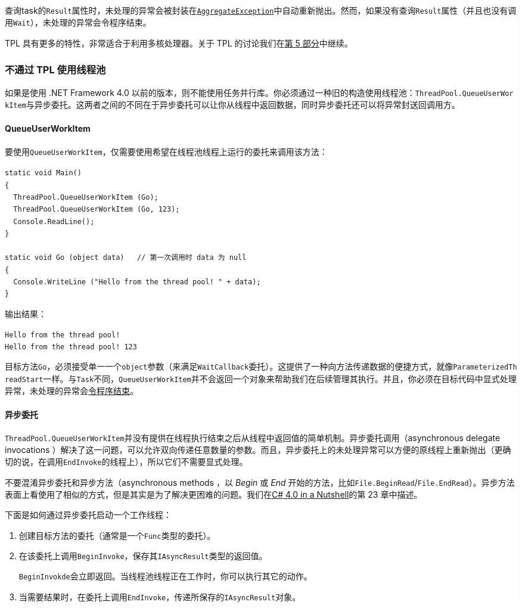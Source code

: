 查询task的`Result`属性时，未处理的异常会被封装在[`AggregateException`](https://blog.gkarch.com/threading/part5.html#working-with-aggregateexception)中自动重新抛出。然而，如果没有查询`Result`属性（并且也没有调用`Wait`），未处理的异常会令程序结束。

TPL 具有更多的特性，非常适合于利用多核处理器。关于 TPL 的讨论我们在[第 5 部分](https://blog.gkarch.com/threading/part5.html#task-parallelism)中继续。

### 不通过 TPL 使用线程池

如果是使用 .NET Framework 4.0 以前的版本，则不能使用任务并行库。你必须通过一种旧的构造使用线程池：`ThreadPool.QueueUserWorkItem`与异步委托。这两者之间的不同在于异步委托可以让你从线程中返回数据，同时异步委托还可以将异常封送回调用方。

#### QueueUserWorkItem

要使用`QueueUserWorkItem`，仅需要使用希望在线程池线程上运行的委托来调用该方法：

```
static void Main()
{
  ThreadPool.QueueUserWorkItem (Go);
  ThreadPool.QueueUserWorkItem (Go, 123);
  Console.ReadLine();
}

static void Go (object data)   // 第一次调用时 data 为 null
{
  Console.WriteLine ("Hello from the thread pool! " + data);
}
```

输出结果：

```
Hello from the thread pool!
Hello from the thread pool! 123
```

目标方法`Go`，必须接受单一一个`object`参数（来满足`WaitCallback`委托）。这提供了一种向方法传递数据的便捷方式，就像`ParameterizedThreadStart`一样。与`Task`不同，`QueueUserWorkItem`并不会返回一个对象来帮助我们在后续管理其执行。并且，你必须在目标代码中显式处理异常，未处理的异常会[令程序结束](https://blog.gkarch.com/threading/part1.html#exception-handling)。

#### 异步委托

`ThreadPool.QueueUserWorkItem`并没有提供在线程执行结束之后从线程中返回值的简单机制。异步委托调用（asynchronous delegate invocations ）解决了这一问题，可以允许双向传递任意数量的参数。而且，异步委托上的未处理异常可以方便的原线程上重新抛出（更确切的说，在调用`EndInvoke`的线程上），所以它们不需要显式处理。

不要混淆异步委托和异步方法（asynchronous methods ，以 *Begin* 或 *End* 开始的方法，比如`File.BeginRead`/`File.EndRead`）。异步方法表面上看使用了相似的方式，但是其实是为了解决更困难的问题。我们在[C# 4.0 in a Nutshell](http://www.albahari.com/nutshell/)的第 23 章中描述。

下面是如何通过异步委托启动一个工作线程：

1. 创建目标方法的委托（通常是一个`Func`类型的委托）。

2. 在该委托上调用`BeginInvoke`，保存其`IAsyncResult`类型的返回值。

   `BeginInvokde`会立即返回。当线程池线程正在工作时，你可以执行其它的动作。

3. 当需要结果时，在委托上调用`EndInvoke`，传递所保存的`IAsyncResult`对象。
